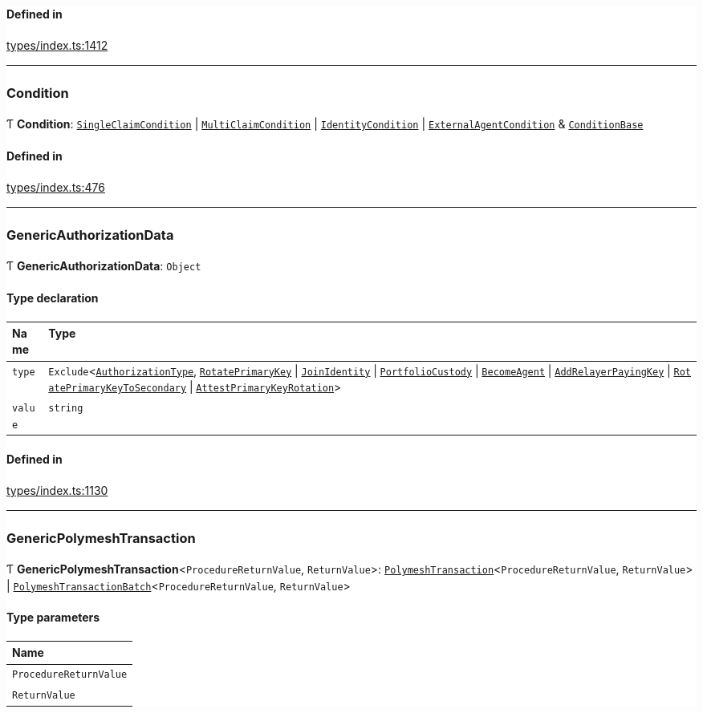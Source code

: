 #### Defined in

[types/index.ts:1412](https://github.com/PolymeshAssociation/polymesh-sdk/blob/95e180d28/src/types/index.ts#L1412)

---

### Condition

Ƭ **Condition**: [`SingleClaimCondition`](../../interfaces/Types/SingleClaimCondition/SingleClaimCondition.md) \| [`MultiClaimCondition`](../../interfaces/Types/MultiClaimCondition/MultiClaimCondition.md) \| [`IdentityCondition`](../../interfaces/Types/IdentityCondition/IdentityCondition.md) \| [`ExternalAgentCondition`](../../interfaces/Types/ExternalAgentCondition/ExternalAgentCondition.md) & [`ConditionBase`](../../interfaces/Types/ConditionBase/ConditionBase.md)

#### Defined in

[types/index.ts:476](https://github.com/PolymeshAssociation/polymesh-sdk/blob/95e180d28/src/types/index.ts#L476)

---

### GenericAuthorizationData

Ƭ **GenericAuthorizationData**: `Object`

#### Type declaration

| Name    | Type                                                                                                                                                                                                                                                                                                                                                                                                                                                                                                                                                                                                                                                                                                                                                                                                                                      |
| :------ | :---------------------------------------------------------------------------------------------------------------------------------------------------------------------------------------------------------------------------------------------------------------------------------------------------------------------------------------------------------------------------------------------------------------------------------------------------------------------------------------------------------------------------------------------------------------------------------------------------------------------------------------------------------------------------------------------------------------------------------------------------------------------------------------------------------------------------------------- |
| `type`  | `Exclude`\<[`AuthorizationType`](../../enums/Types/AuthorizationType/AuthorizationType.md), [`RotatePrimaryKey`](../../enums/Types/AuthorizationType/AuthorizationType.md#rotateprimarykey) \| [`JoinIdentity`](../../enums/Types/AuthorizationType/AuthorizationType.md#joinidentity) \| [`PortfolioCustody`](../../enums/Types/AuthorizationType/AuthorizationType.md#portfoliocustody) \| [`BecomeAgent`](../../enums/Types/AuthorizationType/AuthorizationType.md#becomeagent) \| [`AddRelayerPayingKey`](../../enums/Types/AuthorizationType/AuthorizationType.md#addrelayerpayingkey) \| [`RotatePrimaryKeyToSecondary`](../../enums/Types/AuthorizationType/AuthorizationType.md#rotateprimarykeytosecondary) \| [`AttestPrimaryKeyRotation`](../../enums/Types/AuthorizationType/AuthorizationType.md#attestprimarykeyrotation)\> |
| `value` | `string`                                                                                                                                                                                                                                                                                                                                                                                                                                                                                                                                                                                                                                                                                                                                                                                                                                  |

#### Defined in

[types/index.ts:1130](https://github.com/PolymeshAssociation/polymesh-sdk/blob/95e180d28/src/types/index.ts#L1130)

---

### GenericPolymeshTransaction

Ƭ **GenericPolymeshTransaction**\<`ProcedureReturnValue`, `ReturnValue`\>: [`PolymeshTransaction`](../../classes/Base/PolymeshTransaction/PolymeshTransaction.md)\<`ProcedureReturnValue`, `ReturnValue`\> \| [`PolymeshTransactionBatch`](../../classes/Base/PolymeshTransactionBatch/PolymeshTransactionBatch.md)\<`ProcedureReturnValue`, `ReturnValue`\>

#### Type parameters

| Name                   |
| :--------------------- |
| `ProcedureReturnValue` |
| `ReturnValue`          |
